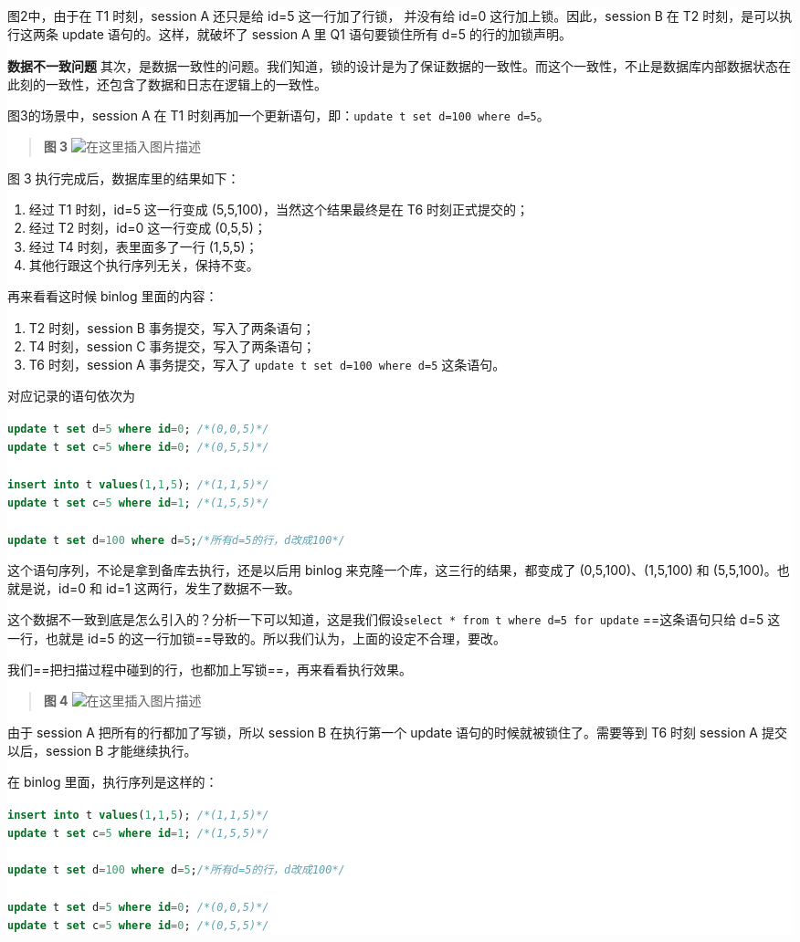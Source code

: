 图2中，由于在 T1 时刻，session A 还只是给 id=5 这一行加了行锁， 并没有给 id=0 这行加上锁。因此，session B 在 T2 时刻，是可以执行这两条 update 语句的。这样，就破坏了 session A 里 Q1 语句要锁住所有 d=5 的行的加锁声明。


**数据不一致问题**
其次，是数据一致性的问题。我们知道，锁的设计是为了保证数据的一致性。而这个一致性，不止是数据库内部数据状态在此刻的一致性，还包含了数据和日志在逻辑上的一致性。

图3的场景中，session A 在 T1 时刻再加一个更新语句，即：`update t set d=100 where d=5`。

>**图 3**
![在这里插入图片描述](https://img-blog.csdnimg.cn/img_convert/94a9b264b540debcc9533c240f969cc7.png#pic_center)

图 3 执行完成后，数据库里的结果如下：

 1. 经过 T1 时刻，id=5 这一行变成 (5,5,100)，当然这个结果最终是在 T6 时刻正式提交的；
 2. 经过 T2 时刻，id=0 这一行变成 (0,5,5)；
 3. 经过 T4 时刻，表里面多了一行 (1,5,5)；
 4. 其他行跟这个执行序列无关，保持不变。

再来看看这时候 binlog 里面的内容：

 1. T2 时刻，session B 事务提交，写入了两条语句；
 2. T4 时刻，session C 事务提交，写入了两条语句；
 3. T6 时刻，session A 事务提交，写入了 `update t set d=100 where d=5` 这条语句。

对应记录的语句依次为

```sql
update t set d=5 where id=0; /*(0,0,5)*/
update t set c=5 where id=0; /*(0,5,5)*/

insert into t values(1,1,5); /*(1,1,5)*/
update t set c=5 where id=1; /*(1,5,5)*/

update t set d=100 where d=5;/*所有d=5的行，d改成100*/
```

这个语句序列，不论是拿到备库去执行，还是以后用 binlog 来克隆一个库，这三行的结果，都变成了 (0,5,100)、(1,5,100) 和 (5,5,100)。也就是说，id=0 和 id=1 这两行，发生了数据不一致。

这个数据不一致到底是怎么引入的？分析一下可以知道，这是我们假设`select * from t where d=5 for update` ==这条语句只给 d=5 这一行，也就是 id=5 的这一行加锁==导致的。所以我们认为，上面的设定不合理，要改。

我们==把扫描过程中碰到的行，也都加上写锁==，再来看看执行效果。

>**图 4**
![在这里插入图片描述](https://img-blog.csdnimg.cn/img_convert/e25f1a107eb32b7e7c1f365fa8661a2d.png#pic_center)

由于 session A 把所有的行都加了写锁，所以 session B 在执行第一个 update 语句的时候就被锁住了。需要等到 T6 时刻 session A 提交以后，session B 才能继续执行。

在 binlog 里面，执行序列是这样的：

```sql
insert into t values(1,1,5); /*(1,1,5)*/
update t set c=5 where id=1; /*(1,5,5)*/

update t set d=100 where d=5;/*所有d=5的行，d改成100*/

update t set d=5 where id=0; /*(0,0,5)*/
update t set c=5 where id=0; /*(0,5,5)*/
```
